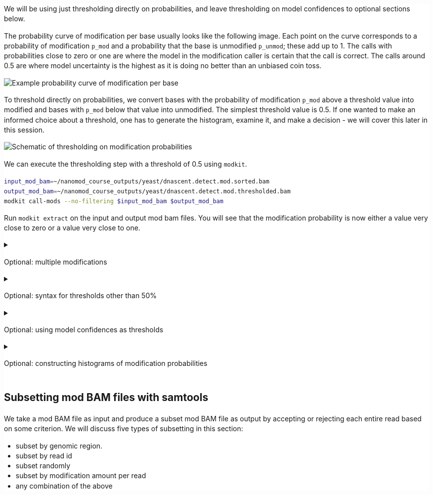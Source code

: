 We will be using just thresholding directly on probabilities, and leave
thresholding on model confidences to optional sections below.

The probability curve of modification per base usually looks like the following image.
Each point on the curve corresponds to a probability of modification `p_mod` and
a probability that the base is unmodified `p_unmod`; these add up to 1.
The calls with probabilities close to zero or one are where the model in the modification
caller is certain that the call is correct. The calls around 0.5 are where
model uncertainty is the highest as it is doing no better than an unbiased coin toss.

![Example probability curve of modification per base](probability_of_modification.png)

To threshold directly on probabilities, we convert bases with the probability of
modification `p_mod` above a threshold value into modified and bases with `p_mod` below
that value into unmodified. The simplest threshold value is 0.5.
If one wanted to make an informed choice about a threshold, one has to generate the histogram,
examine it, and make a decision - we will cover this later in this session.

![Schematic of thresholding on modification probabilities](normal_thresholding.png)

We can execute the thresholding step with a threshold of 0.5 using `modkit`.

```bash
input_mod_bam=~/nanomod_course_outputs/yeast/dnascent.detect.mod.sorted.bam
output_mod_bam=~/nanomod_course_outputs/yeast/dnascent.detect.mod.thresholded.bam
modkit call-mods --no-filtering $input_mod_bam $output_mod_bam
```

Run `modkit extract` on the input and output mod bam files.
You will see that the modification probability is now either
a value very close to zero or a value very close to one.

<details markdown="1"><summary markdown="span"> 

Optional: multiple modifications

</summary></details>

<details markdown="1"><summary markdown="span"> 

Optional: syntax for thresholds other than 50%

</summary></details>

<details markdown="1"><summary markdown="span"> 

Optional: using model confidences as thresholds

</summary></details>

<details markdown="1"><summary markdown="span"> 

Optional: constructing histograms of modification probabilities

</summary></details>

## Subsetting mod BAM files with samtools

We take a mod BAM file as input and produce a subset mod BAM file
as output by accepting or rejecting each entire read based on some criterion.
We will discuss five types of subsetting in this section:
- subset by genomic region.
- subset by read id
- subset randomly
- subset by modification amount per read
- any combination of the above

